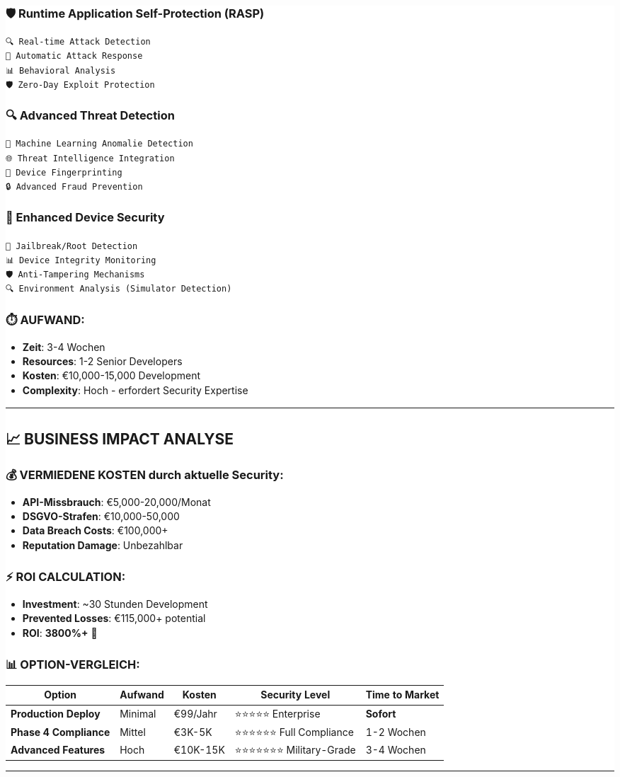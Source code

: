 ### **🛡️ Runtime Application Self-Protection (RASP)**
```
🔍 Real-time Attack Detection
🚨 Automatic Attack Response
📊 Behavioral Analysis
🛡️ Zero-Day Exploit Protection
```

### **🔍 Advanced Threat Detection**
```
🤖 Machine Learning Anomalie Detection
🌐 Threat Intelligence Integration
📱 Device Fingerprinting
🔒 Advanced Fraud Prevention
```

### **📱 Enhanced Device Security**
```
🔐 Jailbreak/Root Detection
📊 Device Integrity Monitoring
🛡️ Anti-Tampering Mechanisms
🔍 Environment Analysis (Simulator Detection)
```

### **⏱️ AUFWAND:**
- **Zeit**: 3-4 Wochen
- **Resources**: 1-2 Senior Developers
- **Kosten**: €10,000-15,000 Development
- **Complexity**: Hoch - erfordert Security Expertise

---

## 📈 **BUSINESS IMPACT ANALYSE**

### **💰 VERMIEDENE KOSTEN durch aktuelle Security:**
- **API-Missbrauch**: €5,000-20,000/Monat
- **DSGVO-Strafen**: €10,000-50,000
- **Data Breach Costs**: €100,000+ 
- **Reputation Damage**: Unbezahlbar

### **⚡ ROI CALCULATION:**
- **Investment**: ~30 Stunden Development
- **Prevented Losses**: €115,000+ potential
- **ROI**: **3800%+** 🚀

### **📊 OPTION-VERGLEICH:**

| **Option** | **Aufwand** | **Kosten** | **Security Level** | **Time to Market** |
|------------|-------------|------------|-------------------|-------------------|
| **Production Deploy** | Minimal | €99/Jahr | ⭐⭐⭐⭐⭐ Enterprise | **Sofort** |
| **Phase 4 Compliance** | Mittel | €3K-5K | ⭐⭐⭐⭐⭐⭐ Full Compliance | 1-2 Wochen |
| **Advanced Features** | Hoch | €10K-15K | ⭐⭐⭐⭐⭐⭐⭐ Military-Grade | 3-4 Wochen |

---